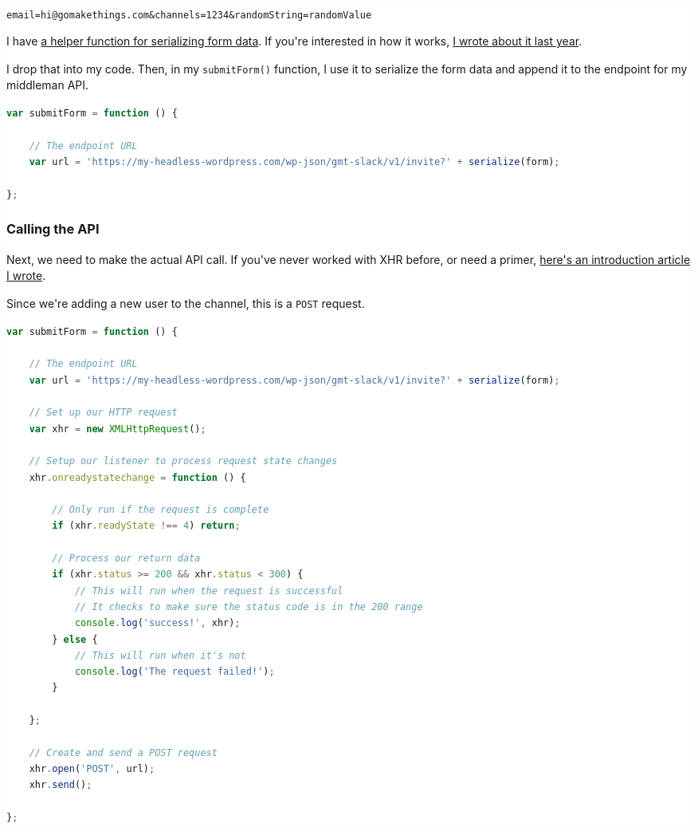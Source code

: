 ```
email=hi@gomakethings.com&channels=1234&randomString=randomValue
```

I have [a helper function for serializing form data](https://vanillajstoolkit.com/helpers/serialize/). If you're interested in how it works, [I wrote about it last year](/how-to-serialize-form-data-with-vanilla-js/).

I drop that into my code. Then, in my `submitForm()` function, I use it to serialize the form data and append it to the endpoint for my middleman API.

```js
var submitForm = function () {

	// The endpoint URL
	var url = 'https://my-headless-wordpress.com/wp-json/gmt-slack/v1/invite?' + serialize(form);

};
```

### Calling the API

Next, we need to make the actual API call. If you've never worked with XHR before, or need a primer, [here's an introduction article I wrote](/ajax-and-apis-with-vanilla-javascript/).

Since we're adding a new user to the channel, this is a `POST` request.

```js
var submitForm = function () {

	// The endpoint URL
	var url = 'https://my-headless-wordpress.com/wp-json/gmt-slack/v1/invite?' + serialize(form);

	// Set up our HTTP request
	var xhr = new XMLHttpRequest();

	// Setup our listener to process request state changes
	xhr.onreadystatechange = function () {

		// Only run if the request is complete
		if (xhr.readyState !== 4) return;

		// Process our return data
		if (xhr.status >= 200 && xhr.status < 300) {
			// This will run when the request is successful
			// It checks to make sure the status code is in the 200 range
			console.log('success!', xhr);
		} else {
			// This will run when it's not
			console.log('The request failed!');
		}

	};

	// Create and send a POST request
	xhr.open('POST', url);
	xhr.send();

};
```
